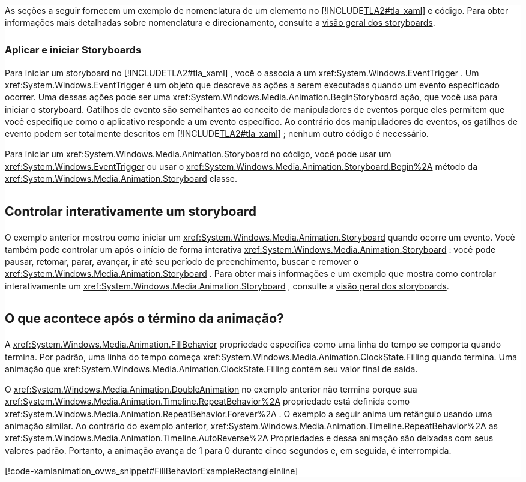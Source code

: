 As seções a seguir fornecem um exemplo de nomenclatura de um elemento no [!INCLUDE[TLA2#tla_xaml](../../../../includes/tla2sharptla-xaml-md.md)] e código. Para obter informações mais detalhadas sobre nomenclatura e direcionamento, consulte a [visão geral dos storyboards](storyboards-overview.md).

### <a name="applying-and-starting-storyboards"></a>Aplicar e iniciar Storyboards

Para iniciar um storyboard no [!INCLUDE[TLA2#tla_xaml](../../../../includes/tla2sharptla-xaml-md.md)] , você o associa a um <xref:System.Windows.EventTrigger> . Um <xref:System.Windows.EventTrigger> é um objeto que descreve as ações a serem executadas quando um evento especificado ocorrer. Uma dessas ações pode ser uma <xref:System.Windows.Media.Animation.BeginStoryboard> ação, que você usa para iniciar o storyboard. Gatilhos de evento são semelhantes ao conceito de manipuladores de eventos porque eles permitem que você especifique como o aplicativo responde a um evento específico. Ao contrário dos manipuladores de eventos, os gatilhos de evento podem ser totalmente descritos em [!INCLUDE[TLA2#tla_xaml](../../../../includes/tla2sharptla-xaml-md.md)] ; nenhum outro código é necessário.

Para iniciar um <xref:System.Windows.Media.Animation.Storyboard> no código, você pode usar um <xref:System.Windows.EventTrigger> ou usar o <xref:System.Windows.Media.Animation.Storyboard.Begin%2A> método da <xref:System.Windows.Media.Animation.Storyboard> classe.

<a name="controllingstoryboards"></a>

## <a name="interactively-control-a-storyboard"></a>Controlar interativamente um storyboard

O exemplo anterior mostrou como iniciar um <xref:System.Windows.Media.Animation.Storyboard> quando ocorre um evento. Você também pode controlar um após o início de forma interativa <xref:System.Windows.Media.Animation.Storyboard> : você pode pausar, retomar, parar, avançar, ir até seu período de preenchimento, buscar e remover o <xref:System.Windows.Media.Animation.Storyboard> . Para obter mais informações e um exemplo que mostra como controlar interativamente um <xref:System.Windows.Media.Animation.Storyboard> , consulte a [visão geral dos storyboards](storyboards-overview.md).

<a name="fillbehaviorsection"></a>

## <a name="what-happens-after-an-animation-ends"></a>O que acontece após o término da animação?

A <xref:System.Windows.Media.Animation.FillBehavior> propriedade especifica como uma linha do tempo se comporta quando termina. Por padrão, uma linha do tempo começa <xref:System.Windows.Media.Animation.ClockState.Filling> quando termina. Uma animação que <xref:System.Windows.Media.Animation.ClockState.Filling> contém seu valor final de saída.

O <xref:System.Windows.Media.Animation.DoubleAnimation> no exemplo anterior não termina porque sua <xref:System.Windows.Media.Animation.Timeline.RepeatBehavior%2A> propriedade está definida como <xref:System.Windows.Media.Animation.RepeatBehavior.Forever%2A> . O exemplo a seguir anima um retângulo usando uma animação similar. Ao contrário do exemplo anterior, <xref:System.Windows.Media.Animation.Timeline.RepeatBehavior%2A> as <xref:System.Windows.Media.Animation.Timeline.AutoReverse%2A> Propriedades e dessa animação são deixadas com seus valores padrão. Portanto, a animação avança de 1 para 0 durante cinco segundos e, em seguida, é interrompida.

[!code-xaml[animation_ovws_snippet#FillBehaviorExampleRectangleInline](~/samples/snippets/csharp/VS_Snippets_Wpf/animation_ovws_snippet/CS/FillBehaviorExample.xaml#fillbehaviorexamplerectangleinline)]
